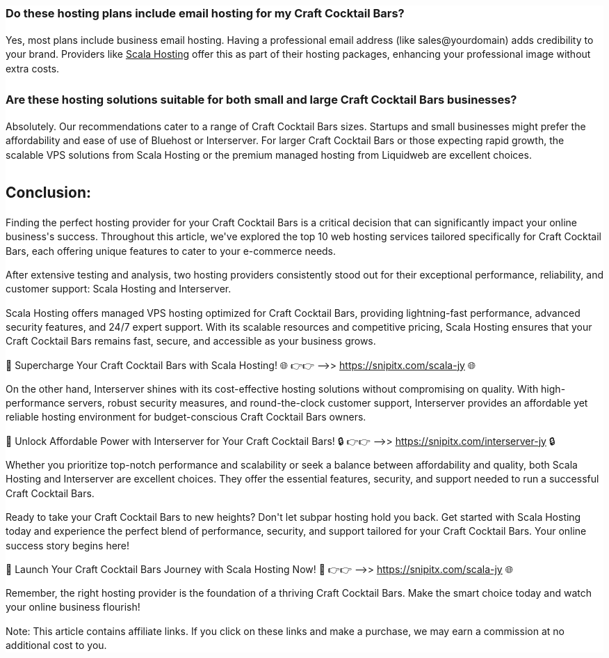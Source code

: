### Do these hosting plans include email hosting for my Craft Cocktail Bars? 
Yes, most plans include business email hosting. Having a professional email address (like sales@yourdomain) adds credibility to your brand. Providers like [Scala Hosting](https://snipitx.com/scala-jy) offer this as part of their hosting packages, enhancing your professional image without extra costs.

### Are these hosting solutions suitable for both small and large Craft Cocktail Bars businesses? 
Absolutely. Our recommendations cater to a range of Craft Cocktail Bars sizes. Startups and small businesses might prefer the affordability and ease of use of Bluehost or Interserver. For larger Craft Cocktail Bars or those expecting rapid growth, the scalable VPS solutions from Scala Hosting or the premium managed hosting from Liquidweb are excellent choices.

## Conclusion:

Finding the perfect hosting provider for your Craft Cocktail Bars is a critical decision that can significantly impact your online business's success. Throughout this article, we've explored the top 10 web hosting services tailored specifically for Craft Cocktail Bars, each offering unique features to cater to your e-commerce needs.

After extensive testing and analysis, two hosting providers consistently stood out for their exceptional performance, reliability, and customer support: Scala Hosting and Interserver.

Scala Hosting offers managed VPS hosting optimized for Craft Cocktail Bars, providing lightning-fast performance, advanced security features, and 24/7 expert support. With its scalable resources and competitive pricing, Scala Hosting ensures that your Craft Cocktail Bars remains fast, secure, and accessible as your business grows.

🚀 Supercharge Your Craft Cocktail Bars with Scala Hosting! 🌐
👉👉 -->> https://snipitx.com/scala-jy 🌐

On the other hand, Interserver shines with its cost-effective hosting solutions without compromising on quality. With high-performance servers, robust security measures, and round-the-clock customer support, Interserver provides an affordable yet reliable hosting environment for budget-conscious Craft Cocktail Bars owners.

💸 Unlock Affordable Power with Interserver for Your Craft Cocktail Bars! 🔒
👉👉 -->> https://snipitx.com/interserver-jy 🔒

Whether you prioritize top-notch performance and scalability or seek a balance between affordability and quality, both Scala Hosting and Interserver are excellent choices. They offer the essential features, security, and support needed to run a successful Craft Cocktail Bars.

Ready to take your Craft Cocktail Bars to new heights? Don't let subpar hosting hold you back. Get started with Scala Hosting today and experience the perfect blend of performance, security, and support tailored for your Craft Cocktail Bars. Your online success story begins here!

🚀 Launch Your Craft Cocktail Bars Journey with Scala Hosting Now! 🌟
👉👉 -->> https://snipitx.com/scala-jy 🌐

Remember, the right hosting provider is the foundation of a thriving Craft Cocktail Bars. Make the smart choice today and watch your online business flourish!

Note: This article contains affiliate links. If you click on these links and make a purchase, we may earn a commission at no additional cost to you.